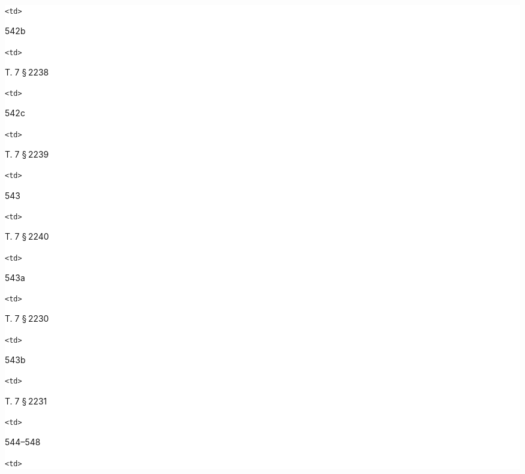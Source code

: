     <td> 

542b  </td>

    <td> 

T. 7 § 2238  </td>

  </tr>

  <tr>

    <td> 

542c  </td>

    <td> 

T. 7 § 2239  </td>

  </tr>

  <tr>

    <td> 

543  </td>

    <td> 

T. 7 § 2240  </td>

  </tr>

  <tr>

    <td> 

543a  </td>

    <td> 

T. 7 § 2230  </td>

  </tr>

  <tr>

    <td> 

543b  </td>

    <td> 

T. 7 § 2231  </td>

  </tr>

  <tr>

    <td> 

544–548  </td>

    <td> 
